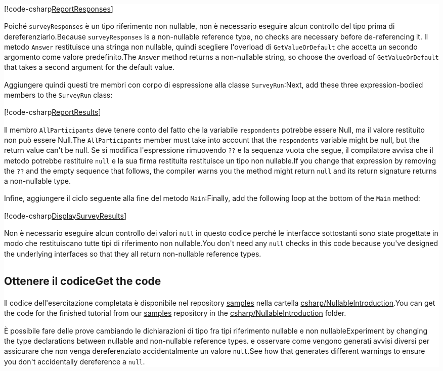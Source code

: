 [!code-csharp[ReportResponses](../../../samples/csharp/NullableIntroduction/NullableIntroduction/SurveyResponse.cs#SurveyStatus)]

<span data-ttu-id="0f3c2-218">Poiché `surveyResponses` è un tipo riferimento non nullable, non è necessario eseguire alcun controllo del tipo prima di dereferenziarlo.</span><span class="sxs-lookup"><span data-stu-id="0f3c2-218">Because `surveyResponses` is a non-nullable reference type, no checks are necessary before de-referencing it.</span></span> <span data-ttu-id="0f3c2-219">Il metodo `Answer` restituisce una stringa non nullable, quindi scegliere l'overload di `GetValueOrDefault` che accetta un secondo argomento come valore predefinito.</span><span class="sxs-lookup"><span data-stu-id="0f3c2-219">The `Answer` method returns a non-nullable string, so choose the overload of `GetValueOrDefault` that takes a second argument for the default value.</span></span>

<span data-ttu-id="0f3c2-220">Aggiungere quindi questi tre membri con corpo di espressione alla classe `SurveyRun`:</span><span class="sxs-lookup"><span data-stu-id="0f3c2-220">Next, add these three expression-bodied members to the `SurveyRun` class:</span></span>

[!code-csharp[ReportResults](../../../samples/csharp/NullableIntroduction/NullableIntroduction/SurveyRun.cs#RunReport)]

<span data-ttu-id="0f3c2-221">Il membro `AllParticipants` deve tenere conto del fatto che la variabile `respondents` potrebbe essere Null, ma il valore restituito non può essere Null.</span><span class="sxs-lookup"><span data-stu-id="0f3c2-221">The `AllParticipants` member must take into account that the `respondents` variable might be null, but the return value can't be null.</span></span> <span data-ttu-id="0f3c2-222">Se si modifica l'espressione rimuovendo `??` e la sequenza vuota che segue, il compilatore avvisa che il metodo potrebbe restituire `null` e la sua firma restituita restituisce un tipo non nullable.</span><span class="sxs-lookup"><span data-stu-id="0f3c2-222">If you change that expression by removing the `??` and the empty sequence that follows, the compiler warns you the method might return `null` and its return signature returns a non-nullable type.</span></span>

<span data-ttu-id="0f3c2-223">Infine, aggiungere il ciclo seguente alla fine del metodo `Main`:</span><span class="sxs-lookup"><span data-stu-id="0f3c2-223">Finally, add the following loop at the bottom of the `Main` method:</span></span>

[!code-csharp[DisplaySurveyResults](../../../samples/csharp/NullableIntroduction/NullableIntroduction/Program.cs#WriteAnswers)]

<span data-ttu-id="0f3c2-224">Non è necessario eseguire alcun controllo dei valori `null` in questo codice perché le interfacce sottostanti sono state progettate in modo che restituiscano tutte tipi di riferimento non nullable.</span><span class="sxs-lookup"><span data-stu-id="0f3c2-224">You don't need any `null` checks in this code because you've designed the underlying interfaces so that they all return non-nullable reference types.</span></span>

## <a name="get-the-code"></a><span data-ttu-id="0f3c2-225">Ottenere il codice</span><span class="sxs-lookup"><span data-stu-id="0f3c2-225">Get the code</span></span>

<span data-ttu-id="0f3c2-226">Il codice dell'esercitazione completata è disponibile nel repository [samples](https://github.com/dotnet/samples) nella cartella [csharp/NullableIntroduction](https://github.com/dotnet/samples/tree/master/csharp/NullableIntroduction).</span><span class="sxs-lookup"><span data-stu-id="0f3c2-226">You can get the code for the finished tutorial from our [samples](https://github.com/dotnet/samples) repository in the [csharp/NullableIntroduction](https://github.com/dotnet/samples/tree/master/csharp/NullableIntroduction) folder.</span></span>

<span data-ttu-id="0f3c2-227">È possibile fare delle prove cambiando le dichiarazioni di tipo fra tipi riferimento nullable e non nullable</span><span class="sxs-lookup"><span data-stu-id="0f3c2-227">Experiment by changing the type declarations between nullable and non-nullable reference types.</span></span> <span data-ttu-id="0f3c2-228">e osservare come vengono generati avvisi diversi per assicurare che non venga dereferenziato accidentalmente un valore `null`.</span><span class="sxs-lookup"><span data-stu-id="0f3c2-228">See how that generates different warnings to ensure you don't accidentally dereference a `null`.</span></span>
